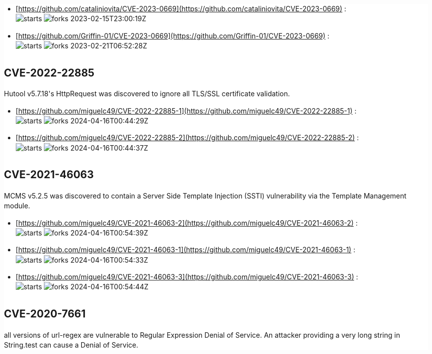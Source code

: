 - [https://github.com/cataliniovita/CVE-2023-0669](https://github.com/cataliniovita/CVE-2023-0669) :  
![starts](https://img.shields.io/github/stars/cataliniovita/CVE-2023-0669.svg) 
![forks](https://img.shields.io/github/forks/cataliniovita/CVE-2023-0669.svg) 
2023-02-15T23:00:19Z

- [https://github.com/Griffin-01/CVE-2023-0669](https://github.com/Griffin-01/CVE-2023-0669) :  
![starts](https://img.shields.io/github/stars/Griffin-01/CVE-2023-0669.svg) 
![forks](https://img.shields.io/github/forks/Griffin-01/CVE-2023-0669.svg) 
2023-02-21T06:52:28Z

## CVE-2022-22885
 Hutool v5.7.18's HttpRequest was discovered to ignore all TLS/SSL certificate validation.

- [https://github.com/miguelc49/CVE-2022-22885-1](https://github.com/miguelc49/CVE-2022-22885-1) :  
![starts](https://img.shields.io/github/stars/miguelc49/CVE-2022-22885-1.svg) 
![forks](https://img.shields.io/github/forks/miguelc49/CVE-2022-22885-1.svg) 
2024-04-16T00:44:29Z

- [https://github.com/miguelc49/CVE-2022-22885-2](https://github.com/miguelc49/CVE-2022-22885-2) :  
![starts](https://img.shields.io/github/stars/miguelc49/CVE-2022-22885-2.svg) 
![forks](https://img.shields.io/github/forks/miguelc49/CVE-2022-22885-2.svg) 
2024-04-16T00:44:37Z

## CVE-2021-46063
 MCMS v5.2.5 was discovered to contain a Server Side Template Injection (SSTI) vulnerability via the Template Management module.

- [https://github.com/miguelc49/CVE-2021-46063-2](https://github.com/miguelc49/CVE-2021-46063-2) :  
![starts](https://img.shields.io/github/stars/miguelc49/CVE-2021-46063-2.svg) 
![forks](https://img.shields.io/github/forks/miguelc49/CVE-2021-46063-2.svg) 
2024-04-16T00:54:39Z

- [https://github.com/miguelc49/CVE-2021-46063-1](https://github.com/miguelc49/CVE-2021-46063-1) :  
![starts](https://img.shields.io/github/stars/miguelc49/CVE-2021-46063-1.svg) 
![forks](https://img.shields.io/github/forks/miguelc49/CVE-2021-46063-1.svg) 
2024-04-16T00:54:33Z

- [https://github.com/miguelc49/CVE-2021-46063-3](https://github.com/miguelc49/CVE-2021-46063-3) :  
![starts](https://img.shields.io/github/stars/miguelc49/CVE-2021-46063-3.svg) 
![forks](https://img.shields.io/github/forks/miguelc49/CVE-2021-46063-3.svg) 
2024-04-16T00:54:44Z

## CVE-2020-7661
 all versions of url-regex are vulnerable to Regular Expression Denial of Service. An attacker providing a very long string in String.test can cause a Denial of Service.
